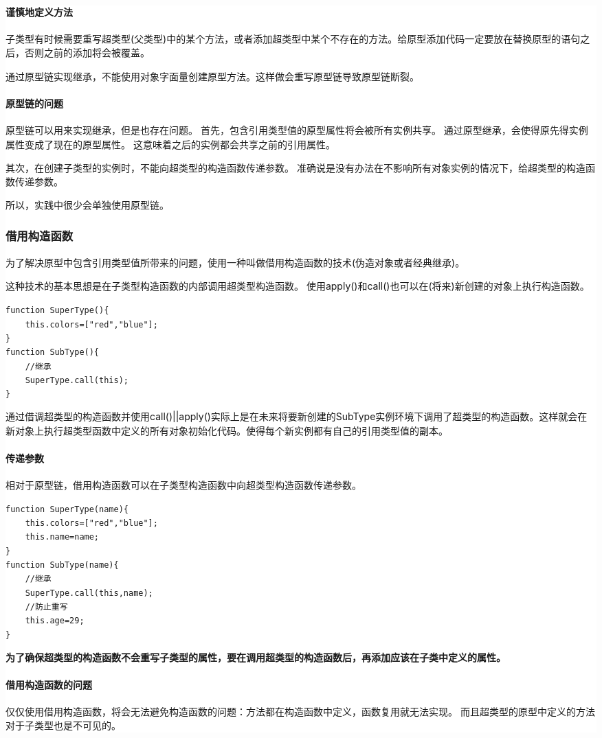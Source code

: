 #### 谨慎地定义方法
子类型有时候需要重写超类型(父类型)中的某个方法，或者添加超类型中某个不存在的方法。给原型添加代码一定要放在替换原型的语句之后，否则之前的添加将会被覆盖。

通过原型链实现继承，不能使用对象字面量创建原型方法。这样做会重写原型链导致原型链断裂。

#### 原型链的问题
原型链可以用来实现继承，但是也存在问题。
首先，包含引用类型值的原型属性将会被所有实例共享。
通过原型继承，会使得原先得实例属性变成了现在的原型属性。
这意味着之后的实例都会共享之前的引用属性。

其次，在创建子类型的实例时，不能向超类型的构造函数传递参数。
准确说是没有办法在不影响所有对象实例的情况下，给超类型的构造函数传递参数。

所以，实践中很少会单独使用原型链。

### 借用构造函数
为了解决原型中包含引用类型值所带来的问题，使用一种叫做借用构造函数的技术(伪造对象或者经典继承)。

这种技术的基本思想是在子类型构造函数的内部调用超类型构造函数。
使用apply()和call()也可以在(将来)新创建的对象上执行构造函数。

```
function SuperType(){
	this.colors=["red","blue"];
}
function SubType(){
	//继承
	SuperType.call(this);
}
```
通过借调超类型的构造函数并使用call()||apply()实际上是在未来将要新创建的SubType实例环境下调用了超类型的构造函数。这样就会在新对象上执行超类型函数中定义的所有对象初始化代码。使得每个新实例都有自己的引用类型值的副本。

#### 传递参数
相对于原型链，借用构造函数可以在子类型构造函数中向超类型构造函数传递参数。
```
function SuperType(name){
	this.colors=["red","blue"];
	this.name=name;
}
function SubType(name){
	//继承
	SuperType.call(this,name);
	//防止重写
	this.age=29;
}
```
**为了确保超类型的构造函数不会重写子类型的属性，要在调用超类型的构造函数后，再添加应该在子类中定义的属性。**

#### 借用构造函数的问题
仅仅使用借用构造函数，将会无法避免构造函数的问题：方法都在构造函数中定义，函数复用就无法实现。
而且超类型的原型中定义的方法对于子类型也是不可见的。
